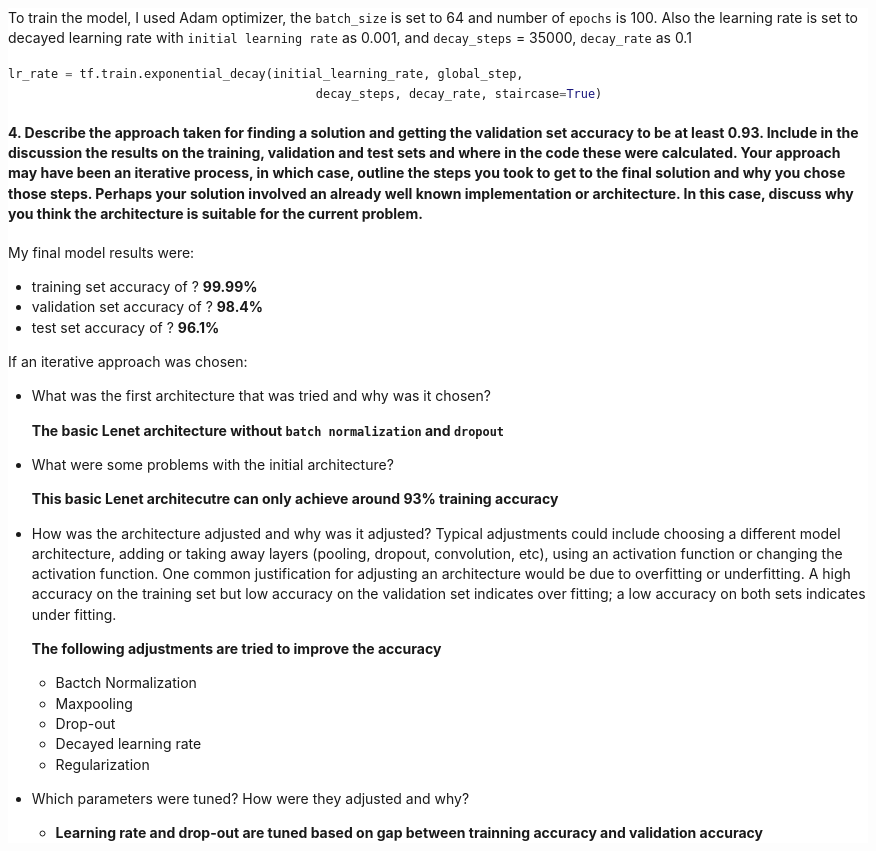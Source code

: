 To train the model, I used Adam optimizer, the `batch_size` is set to 64 and number of `epochs` is 100.
Also the learning rate is set to decayed learning rate with `initial learning rate` as 0.001, and `decay_steps` = 35000, `decay_rate` as 0.1
```python
lr_rate = tf.train.exponential_decay(initial_learning_rate, global_step,
                                           decay_steps, decay_rate, staircase=True) 
```

#### 4. Describe the approach taken for finding a solution and getting the validation set accuracy to be at least 0.93. Include in the discussion the results on the training, validation and test sets and where in the code these were calculated. Your approach may have been an iterative process, in which case, outline the steps you took to get to the final solution and why you chose those steps. Perhaps your solution involved an already well known implementation or architecture. In this case, discuss why you think the architecture is suitable for the current problem.

My final model results were:
* training set accuracy of ?
**99.99%**
* validation set accuracy of ? 
**98.4%**
* test set accuracy of ?
**96.1%**

If an iterative approach was chosen:
* What was the first architecture that was tried and why was it chosen? 

  **The basic Lenet architecture without `batch normalization` and `dropout`**
  
* What were some problems with the initial architecture?

  **This basic Lenet architecutre can only achieve around 93% training accuracy**

* How was the architecture adjusted and why was it adjusted? Typical adjustments could include choosing a different model architecture, adding or taking away layers (pooling, dropout, convolution, etc), using an activation function or changing the activation function. One common justification for adjusting an architecture would be due to overfitting or underfitting. A high accuracy on the training set but low accuracy on the validation set indicates over fitting; a low accuracy on both sets indicates under fitting.

  **The following adjustments are tried to improve the accuracy**
  * Bactch Normalization
  * Maxpooling
  * Drop-out
  * Decayed learning rate
  * Regularization


* Which parameters were tuned? How were they adjusted and why?

  * **Learning rate and drop-out are tuned based on gap between trainning accuracy and validation accuracy**
  